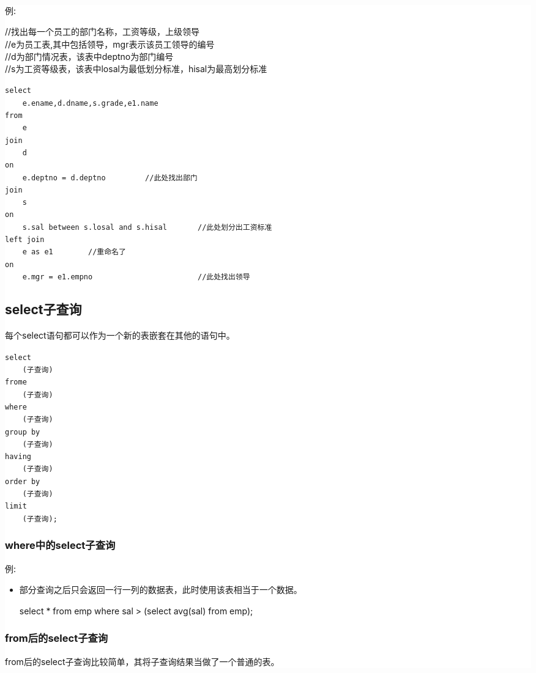 
例:
   
   //找出每一个员工的部门名称，工资等级，上级领导  
   //e为员工表,其中包括领导，mgr表示该员工领导的编号  
   //d为部门情况表，该表中deptno为部门编号  
   //s为工资等级表，该表中losal为最低划分标准，hisal为最高划分标准  
   
    select
        e.ename,d.dname,s.grade,e1.name
    from
        e
    join
        d
    on
        e.deptno = d.deptno         //此处找出部门
    join
        s
    on
        s.sal between s.losal and s.hisal       //此处划分出工资标准
    left join
        e as e1        //重命名了
    on
        e.mgr = e1.empno                        //此处找出领导

## select子查询
每个select语句都可以作为一个新的表嵌套在其他的语句中。

    select                      
        (子查询)
    frome                     
        (子查询)
    where                       
        (子查询)
    group by                   
        (子查询)
    having                     
        (子查询)
    order by                    
        (子查询)
    limit
        (子查询);      



### where中的select子查询
例:
    
* 部分查询之后只会返回一行一列的数据表，此时使用该表相当于一个数据。

    select * from emp where sal > (select avg(sal) from emp);

### from后的select子查询
from后的select子查询比较简单，其将子查询结果当做了一个普通的表。  

